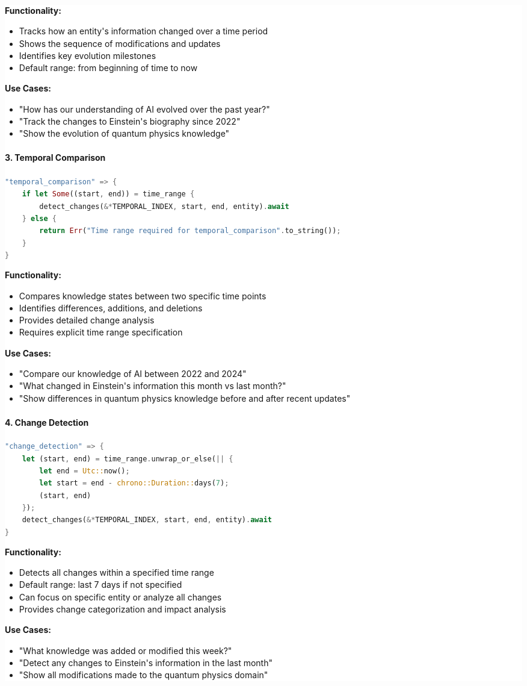 **Functionality:**
- Tracks how an entity's information changed over a time period
- Shows the sequence of modifications and updates
- Identifies key evolution milestones
- Default range: from beginning of time to now

**Use Cases:**
- "How has our understanding of AI evolved over the past year?"
- "Track the changes to Einstein's biography since 2022"
- "Show the evolution of quantum physics knowledge"

#### 3. Temporal Comparison
```rust
"temporal_comparison" => {
    if let Some((start, end)) = time_range {
        detect_changes(&*TEMPORAL_INDEX, start, end, entity).await
    } else {
        return Err("Time range required for temporal_comparison".to_string());
    }
}
```

**Functionality:**
- Compares knowledge states between two specific time points
- Identifies differences, additions, and deletions
- Provides detailed change analysis
- Requires explicit time range specification

**Use Cases:**
- "Compare our knowledge of AI between 2022 and 2024"
- "What changed in Einstein's information this month vs last month?"
- "Show differences in quantum physics knowledge before and after recent updates"

#### 4. Change Detection
```rust
"change_detection" => {
    let (start, end) = time_range.unwrap_or_else(|| {
        let end = Utc::now();
        let start = end - chrono::Duration::days(7);
        (start, end)
    });
    detect_changes(&*TEMPORAL_INDEX, start, end, entity).await
}
```

**Functionality:**
- Detects all changes within a specified time range
- Default range: last 7 days if not specified
- Can focus on specific entity or analyze all changes
- Provides change categorization and impact analysis

**Use Cases:**
- "What knowledge was added or modified this week?"
- "Detect any changes to Einstein's information in the last month"
- "Show all modifications made to the quantum physics domain"
